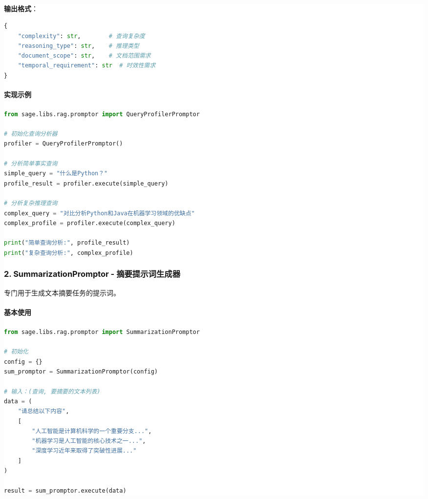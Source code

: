 **输出格式**：
```python
{
    "complexity": str,        # 查询复杂度
    "reasoning_type": str,    # 推理类型
    "document_scope": str,    # 文档范围需求
    "temporal_requirement": str  # 时效性需求
}
```

#### 实现示例
```python
from sage.libs.rag.promptor import QueryProfilerPromptor

# 初始化查询分析器
profiler = QueryProfilerPromptor()

# 分析简单事实查询
simple_query = "什么是Python？"
profile_result = profiler.execute(simple_query)

# 分析复杂推理查询  
complex_query = "对比分析Python和Java在机器学习领域的优缺点"
complex_profile = profiler.execute(complex_query)

print("简单查询分析:", profile_result)
print("复杂查询分析:", complex_profile)
```
### 2. SummarizationPromptor - 摘要提示词生成器

专门用于生成文本摘要任务的提示词。

#### 基本使用

```python
from sage.libs.rag.promptor import SummarizationPromptor

# 初始化
config = {}
sum_promptor = SummarizationPromptor(config)

# 输入：(查询, 要摘要的文本列表)
data = (
    "请总结以下内容",
    [
        "人工智能是计算机科学的一个重要分支...",
        "机器学习是人工智能的核心技术之一...",
        "深度学习近年来取得了突破性进展..."
    ]
)

result = sum_promptor.execute(data)
```
